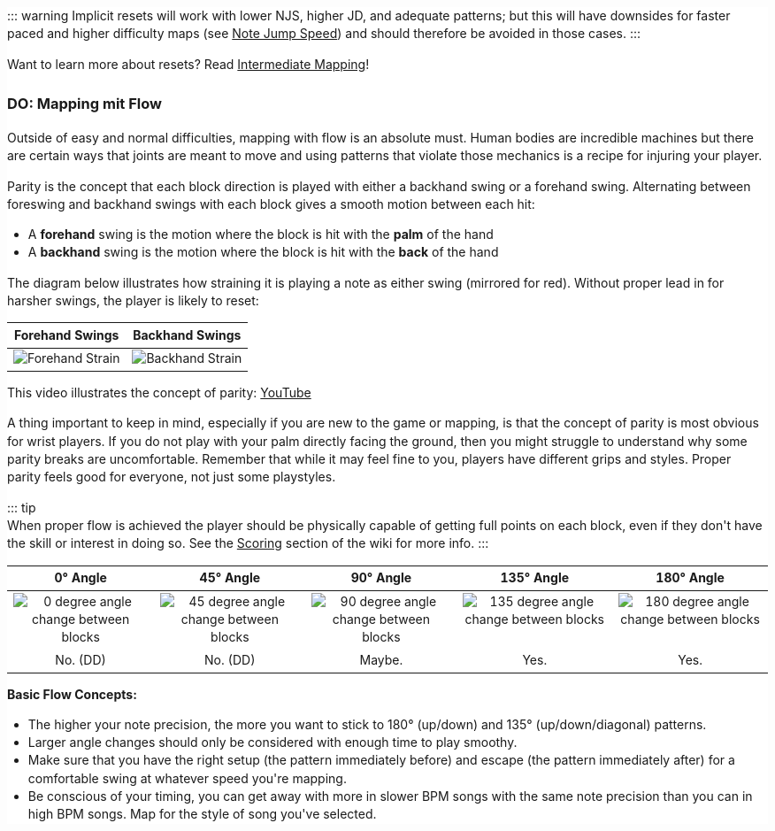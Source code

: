 ::: warning Implicit resets will work with lower NJS, higher JD, and adequate patterns; but this will have downsides for faster paced and higher difficulty maps (see [Note Jump Speed](./basic-mapping.md#note-jump-speed)) and should therefore be avoided in those cases. :::

Want to learn more about resets? Read [Intermediate Mapping](./intermediate-mapping.md)!

### DO: Mapping mit Flow

Outside of easy and normal difficulties, mapping with flow is an absolute must. Human bodies are incredible machines but there are certain ways that joints are meant to move and using patterns that violate those mechanics is a recipe for injuring your player.

Parity is the concept that each block direction is played with either a backhand swing or a forehand swing. Alternating between foreswing and backhand swings with each block gives a smooth motion between each hit:

- A **forehand** swing is the motion where the block is hit with the **palm** of the hand
- A **backhand** swing is the motion where the block is hit with the **back** of the hand

The diagram below illustrates how straining it is playing a note as either swing (mirrored for red). Without proper lead in for harsher swings, the player is likely to reset:


|                         Forehand Swings                         |                         Backhand Swings                         |
|:---------------------------------------------------------------:|:---------------------------------------------------------------:|
| ![Forehand Strain](/.assets/images/mapping/forehand_strain.png) | ![Backhand Strain](/.assets/images/mapping/backhand_strain.png) |

This video illustrates the concept of parity: [YouTube](https://youtu.be/e0YlLwBz7Vk)

A thing important to keep in mind, especially if you are new to the game or mapping, is that the concept of parity is most obvious for wrist players. If you do not play with your palm directly facing the ground, then you might struggle to understand why some parity breaks are uncomfortable. Remember that while it may feel fine to you, players have different grips and styles. Proper parity feels good for everyone, not just some playstyles.

::: tip  
When proper flow is achieved the player should be physically capable of getting full points on each block, even if they don't have the skill or interest in doing so. See the [Scoring](/grips-and-tricks.md#scoring) section of the wiki for more info. :::


|                                 0° Angle                                  |                                  45° Angle                                  |                                  90° Angle                                  |                                  135° Angle                                   |                                  180° Angle                                   |
|:-------------------------------------------------------------------------:|:---------------------------------------------------------------------------:|:---------------------------------------------------------------------------:|:-----------------------------------------------------------------------------:|:-----------------------------------------------------------------------------:|
| ![0 degree angle change between blocks](/.assets/images/mapping/0deg.png) | ![45 degree angle change between blocks](/.assets/images/mapping/45deg.png) | ![90 degree angle change between blocks](/.assets/images/mapping/90deg.png) | ![135 degree angle change between blocks](/.assets/images/mapping/135deg.png) | ![180 degree angle change between blocks](/.assets/images/mapping/180deg.png) |
|                                 No. (DD)                                  |                                  No. (DD)                                   |                                   Maybe.                                    |                                     Yes.                                      |                                     Yes.                                      |

**Basic Flow Concepts:**

- The higher your note precision, the more you want to stick to 180° (up/down) and 135° (up/down/diagonal) patterns.
- Larger angle changes should only be considered with enough time to play smoothy.
- Make sure that you have the right setup (the pattern immediately before) and escape (the pattern immediately after) for a comfortable swing at whatever speed you're mapping.
- Be conscious of your timing, you can get away with more in slower BPM songs with the same note precision than you can in high BPM songs. Map for the style of song you've selected.
